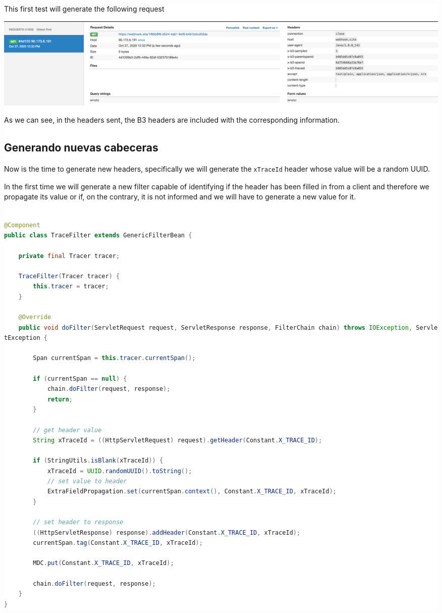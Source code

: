 This first test will generate the following request

![basic request](_assets/basic_request.png)

As we can see, in the headers sent, the B3 headers are included with the corresponding information.

## Generando nuevas cabeceras

Now is the time to generate new headers, specifically we will generate the `xTraceId` header whose value will be a random UUID.

In the first time we will generate a new filter capable of identifying if the header has been filled in from a client and therefore we propagate its value or if, on the contrary, it is not informed and we will have to generate a new value for it.

```java

@Component
public class TraceFilter extends GenericFilterBean {

    private final Tracer tracer;

    TraceFilter(Tracer tracer) {
        this.tracer = tracer;
    }

    @Override
    public void doFilter(ServletRequest request, ServletResponse response, FilterChain chain) throws IOException, ServletException {

        Span currentSpan = this.tracer.currentSpan();

        if (currentSpan == null) {
            chain.doFilter(request, response);
            return;
        }

        // get header value
        String xTraceId = ((HttpServletRequest) request).getHeader(Constant.X_TRACE_ID);

        if (StringUtils.isBlank(xTraceId)) {
            xTraceId = UUID.randomUUID().toString();
            // set value to header
            ExtraFieldPropagation.set(currentSpan.context(), Constant.X_TRACE_ID, xTraceId);
        }

        // set header to response
        ((HttpServletResponse) response).addHeader(Constant.X_TRACE_ID, xTraceId);
        currentSpan.tag(Constant.X_TRACE_ID, xTraceId);

		MDC.put(Constant.X_TRACE_ID, xTraceId);

        chain.doFilter(request, response);
    }
}
```
